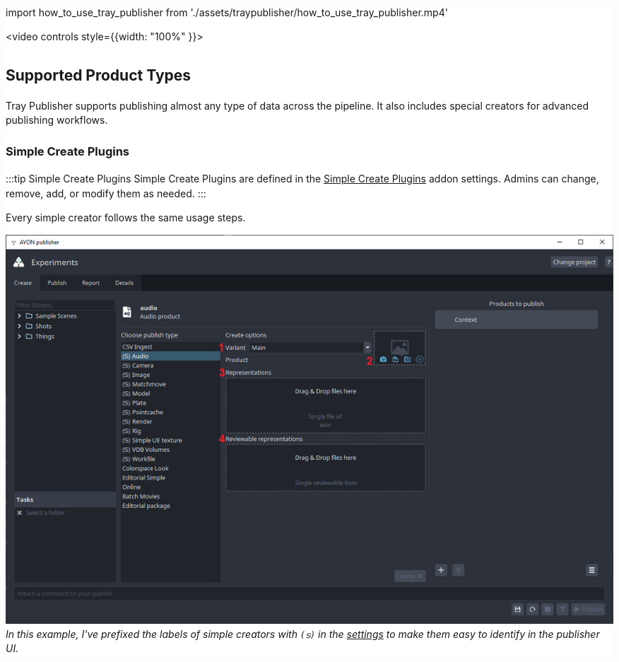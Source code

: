 import how_to_use_tray_publisher from './assets/traypublisher/how_to_use_tray_publisher.mp4'

<video controls style={{width: "100%" }}>
  <source src={how_to_use_tray_publisher}/>
</video>


## Supported Product Types

Tray Publisher supports publishing almost any type of data across the pipeline.
It also includes special creators for advanced publishing workflows.


### Simple Create Plugins

:::tip Simple Create Plugins
Simple Create Plugins are defined in the [Simple Create Plugins](addon_traypublisher_admin.md#simple-create-plugins) addon settings. Admins can change, remove, add, or modify them as needed.
:::

Every simple creator follows the same usage steps.

![](assets/traypublisher/artist/creator_plugins.png)
*In this example, I've prefixed the labels of simple creators with `(ട)` in the [settings](addon_traypublisher_admin.md#simple-create-plugin-preset) to make them easy to identify in the publisher UI.*
